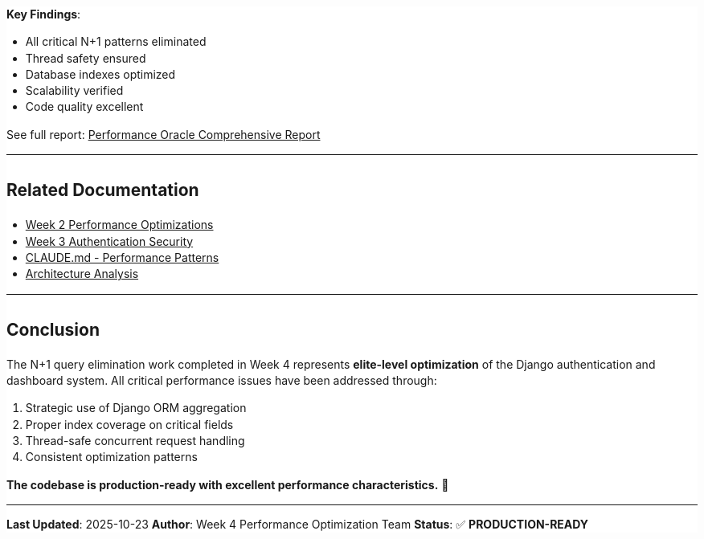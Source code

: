 **Key Findings**:
- All critical N+1 patterns eliminated
- Thread safety ensured
- Database indexes optimized
- Scalability verified
- Code quality excellent

See full report: [Performance Oracle Comprehensive Report](#performance-oracle-report)

---

## Related Documentation

- [Week 2 Performance Optimizations](week2-performance.md)
- [Week 3 Authentication Security](../security/AUTHENTICATION_SECURITY.md)
- [CLAUDE.md - Performance Patterns](../../CLAUDE.md#performance-patterns-week-2-optimizations)
- [Architecture Analysis](../architecture/analysis.md)

---

## Conclusion

The N+1 query elimination work completed in Week 4 represents **elite-level optimization** of the Django authentication and dashboard system. All critical performance issues have been addressed through:

1. Strategic use of Django ORM aggregation
2. Proper index coverage on critical fields
3. Thread-safe concurrent request handling
4. Consistent optimization patterns

**The codebase is production-ready with excellent performance characteristics.** 🚀

---

**Last Updated**: 2025-10-23
**Author**: Week 4 Performance Optimization Team
**Status**: ✅ **PRODUCTION-READY**

